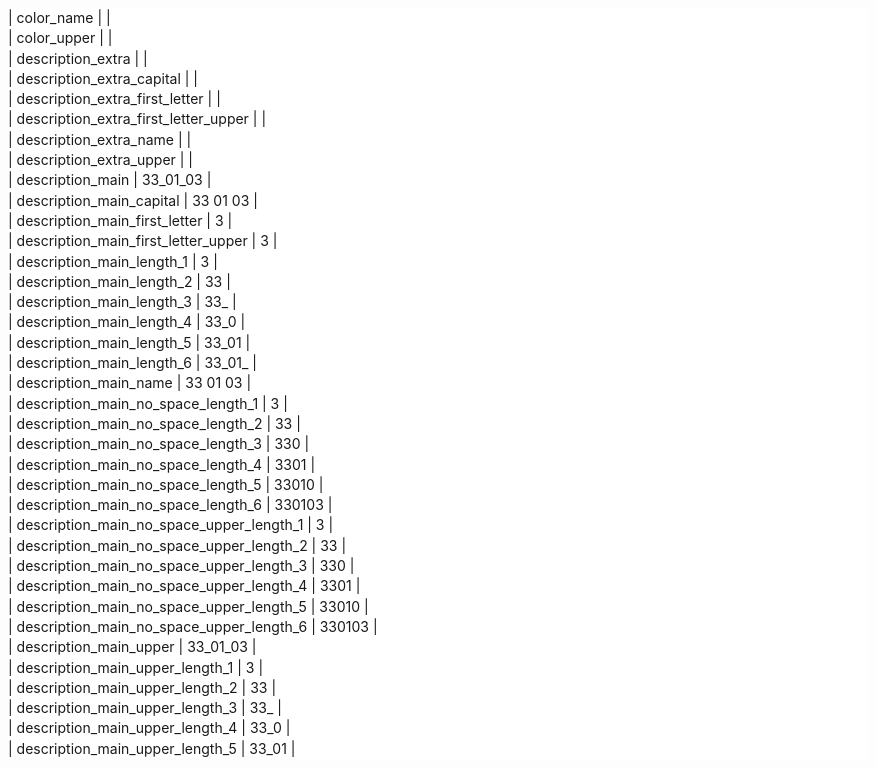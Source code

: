 | color_name |  |  
| color_upper |  |  
| description_extra |  |  
| description_extra_capital |  |  
| description_extra_first_letter |  |  
| description_extra_first_letter_upper |  |  
| description_extra_name |  |  
| description_extra_upper |  |  
| description_main | 33_01_03 |  
| description_main_capital | 33 01 03 |  
| description_main_first_letter | 3 |  
| description_main_first_letter_upper | 3 |  
| description_main_length_1 | 3 |  
| description_main_length_2 | 33 |  
| description_main_length_3 | 33_ |  
| description_main_length_4 | 33_0 |  
| description_main_length_5 | 33_01 |  
| description_main_length_6 | 33_01_ |  
| description_main_name | 33 01 03 |  
| description_main_no_space_length_1 | 3 |  
| description_main_no_space_length_2 | 33 |  
| description_main_no_space_length_3 | 330 |  
| description_main_no_space_length_4 | 3301 |  
| description_main_no_space_length_5 | 33010 |  
| description_main_no_space_length_6 | 330103 |  
| description_main_no_space_upper_length_1 | 3 |  
| description_main_no_space_upper_length_2 | 33 |  
| description_main_no_space_upper_length_3 | 330 |  
| description_main_no_space_upper_length_4 | 3301 |  
| description_main_no_space_upper_length_5 | 33010 |  
| description_main_no_space_upper_length_6 | 330103 |  
| description_main_upper | 33_01_03 |  
| description_main_upper_length_1 | 3 |  
| description_main_upper_length_2 | 33 |  
| description_main_upper_length_3 | 33_ |  
| description_main_upper_length_4 | 33_0 |  
| description_main_upper_length_5 | 33_01 |  